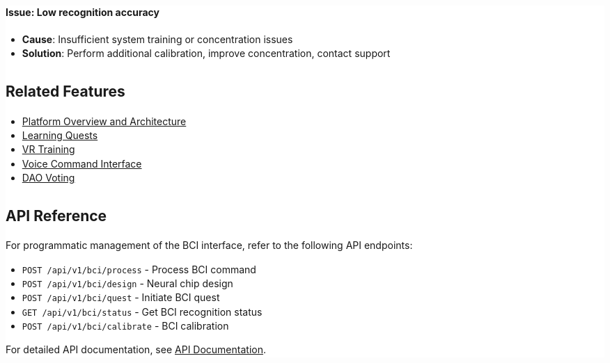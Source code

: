 #### Issue: Low recognition accuracy
- **Cause**: Insufficient system training or concentration issues
- **Solution**: Perform additional calibration, improve concentration, contact support

## Related Features
- [Platform Overview and Architecture](user_guide_platform_overview.md)
- [Learning Quests](user_guide_learning_quests.md)
- [VR Training](user_guide_vr_training.md)
- [Voice Command Interface](user_guide_voice_command_interface.md)
- [DAO Voting](user_guide_dao_voting.md)

## API Reference
For programmatic management of the BCI interface, refer to the following API endpoints:
- `POST /api/v1/bci/process` - Process BCI command
- `POST /api/v1/bci/design` - Neural chip design
- `POST /api/v1/bci/quest` - Initiate BCI quest
- `GET /api/v1/bci/status` - Get BCI recognition status
- `POST /api/v1/bci/calibrate` - BCI calibration

For detailed API documentation, see [API Documentation](api_documentation.md).